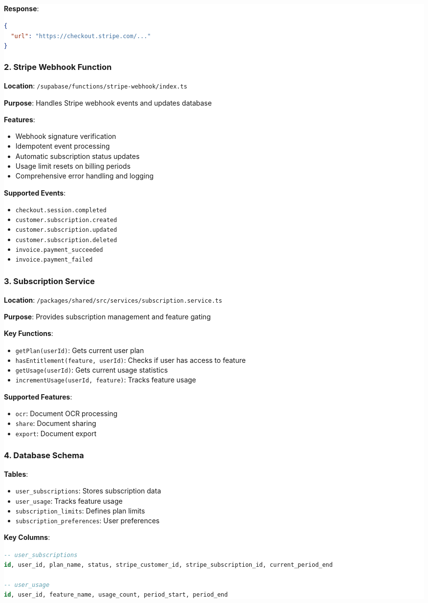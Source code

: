 **Response**:
```json
{
  "url": "https://checkout.stripe.com/..."
}
```

### 2. Stripe Webhook Function

**Location**: `/supabase/functions/stripe-webhook/index.ts`

**Purpose**: Handles Stripe webhook events and updates database

**Features**:
- Webhook signature verification
- Idempotent event processing
- Automatic subscription status updates
- Usage limit resets on billing periods
- Comprehensive error handling and logging

**Supported Events**:
- `checkout.session.completed`
- `customer.subscription.created`
- `customer.subscription.updated`
- `customer.subscription.deleted`
- `invoice.payment_succeeded`
- `invoice.payment_failed`

### 3. Subscription Service

**Location**: `/packages/shared/src/services/subscription.service.ts`

**Purpose**: Provides subscription management and feature gating

**Key Functions**:
- `getPlan(userId)`: Gets current user plan
- `hasEntitlement(feature, userId)`: Checks if user has access to feature
- `getUsage(userId)`: Gets current usage statistics
- `incrementUsage(userId, feature)`: Tracks feature usage

**Supported Features**:
- `ocr`: Document OCR processing
- `share`: Document sharing
- `export`: Document export

### 4. Database Schema

**Tables**:
- `user_subscriptions`: Stores subscription data
- `user_usage`: Tracks feature usage
- `subscription_limits`: Defines plan limits
- `subscription_preferences`: User preferences

**Key Columns**:
```sql
-- user_subscriptions
id, user_id, plan_name, status, stripe_customer_id, stripe_subscription_id, current_period_end

-- user_usage  
id, user_id, feature_name, usage_count, period_start, period_end
```
